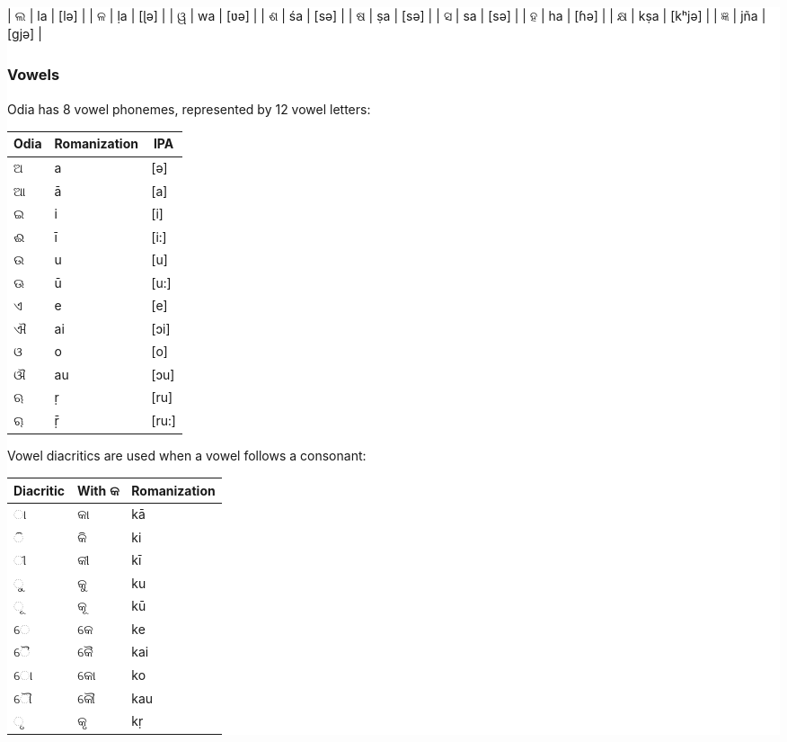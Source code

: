| ଲ | la | [lə] |
| ଳ | ḷa | [ɭə] |
| ୱ | wa | [ʋə] |
| ଶ | śa | [sə] |
| ଷ | ṣa | [sə] |
| ସ | sa | [sə] |
| ହ | ha | [ɦə] |
| କ୍ଷ | kṣa | [kʰjə] |
| ଜ୍ଞ | jña | [ɡjə] |

### Vowels

Odia has 8 vowel phonemes, represented by 12 vowel letters:

| Odia | Romanization | IPA |
|------|--------------|-----|
| ଅ | a | [ə] |
| ଆ | ā | [a] |
| ଇ | i | [i] |
| ଈ | ī | [i:] |
| ଉ | u | [u] |
| ଊ | ū | [u:] |
| ଏ | e | [e] |
| ଐ | ai | [ɔi] |
| ଓ | o | [o] |
| ଔ | au | [ɔu] |
| ଋ | ṛ | [ru] |
| ୠ | ṝ | [ru:] |

Vowel diacritics are used when a vowel follows a consonant:

| Diacritic | With କ | Romanization |
|-----------|-------|--------------|
| ା | କା | kā |
| ି | କି | ki |
| ୀ | କୀ | kī |
| ୁ | କୁ | ku |
| ୂ | କୂ | kū |
| େ | କେ | ke |
| ୈ | କୈ | kai |
| ୋ | କୋ | ko |
| ୌ | କୌ | kau |
| ୃ | କୃ | kṛ |
